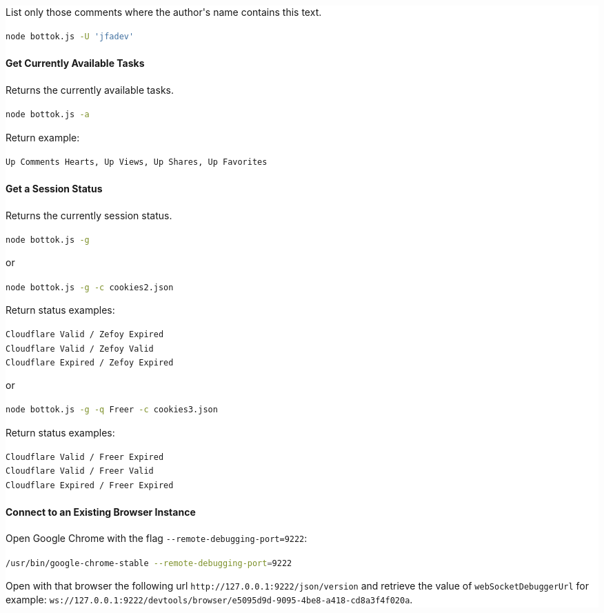 List only those comments where the author's name contains this text.

```bash
node bottok.js -U 'jfadev'
```

#### Get Currently Available Tasks

Returns the currently available tasks.

```bash
node bottok.js -a
```

Return example:
```txt
Up Comments Hearts, Up Views, Up Shares, Up Favorites
```

#### Get a Session Status

Returns the currently session status.

```bash
node bottok.js -g
```
or
```bash
node bottok.js -g -c cookies2.json
```

Return status examples:
```txt
Cloudflare Valid / Zefoy Expired
Cloudflare Valid / Zefoy Valid
Cloudflare Expired / Zefoy Expired
```
or
```bash
node bottok.js -g -q Freer -c cookies3.json
```

Return status examples:
```txt
Cloudflare Valid / Freer Expired
Cloudflare Valid / Freer Valid
Cloudflare Expired / Freer Expired
```

#### Connect to an Existing Browser Instance

Open Google Chrome with the flag `--remote-debugging-port=9222`:

```bash
/usr/bin/google-chrome-stable --remote-debugging-port=9222
```

Open with that browser the following url `http://127.0.0.1:9222/json/version` and retrieve the value of `webSocketDebuggerUrl` for example: `ws://127.0.0.1:9222/devtools/browser/e5095d9d-9095-4be8-a418-cd8a3f4f020a`.
